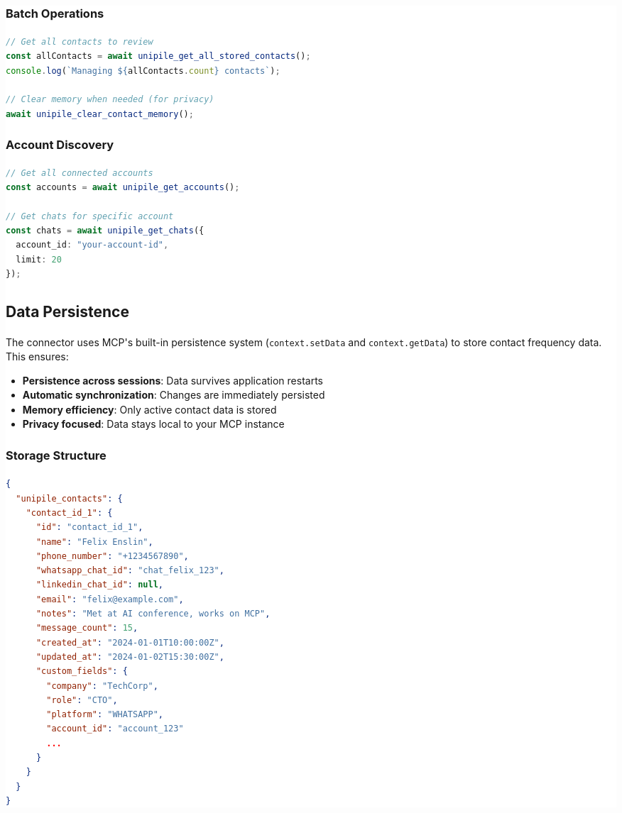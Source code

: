### Batch Operations

```typescript
// Get all contacts to review
const allContacts = await unipile_get_all_stored_contacts();
console.log(`Managing ${allContacts.count} contacts`);

// Clear memory when needed (for privacy)
await unipile_clear_contact_memory();
```

### Account Discovery

```typescript
// Get all connected accounts
const accounts = await unipile_get_accounts();

// Get chats for specific account
const chats = await unipile_get_chats({
  account_id: "your-account-id",
  limit: 20
});
```

## Data Persistence

The connector uses MCP's built-in persistence system (`context.setData` and `context.getData`) to store contact frequency data. This ensures:

- **Persistence across sessions**: Data survives application restarts
- **Automatic synchronization**: Changes are immediately persisted
- **Memory efficiency**: Only active contact data is stored
- **Privacy focused**: Data stays local to your MCP instance

### Storage Structure

```json
{
  "unipile_contacts": {
    "contact_id_1": {
      "id": "contact_id_1",
      "name": "Felix Enslin",
      "phone_number": "+1234567890",
      "whatsapp_chat_id": "chat_felix_123",
      "linkedin_chat_id": null,
      "email": "felix@example.com",
      "notes": "Met at AI conference, works on MCP",
      "message_count": 15,
      "created_at": "2024-01-01T10:00:00Z",
      "updated_at": "2024-01-02T15:30:00Z",
      "custom_fields": {
        "company": "TechCorp",
        "role": "CTO",
        "platform": "WHATSAPP",
        "account_id": "account_123"
        ...
      }
    }
  }
}
```
